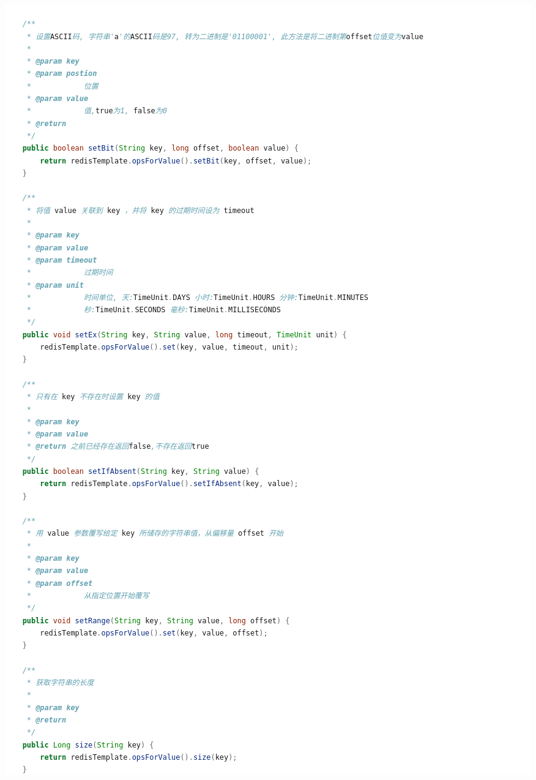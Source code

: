 ```java

	/**
	 * 设置ASCII码, 字符串'a'的ASCII码是97, 转为二进制是'01100001', 此方法是将二进制第offset位值变为value
	 * 
	 * @param key
	 * @param postion
	 *            位置
	 * @param value
	 *            值,true为1, false为0
	 * @return
	 */
	public boolean setBit(String key, long offset, boolean value) {
		return redisTemplate.opsForValue().setBit(key, offset, value);
	}

	/**
	 * 将值 value 关联到 key ，并将 key 的过期时间设为 timeout
	 * 
	 * @param key
	 * @param value
	 * @param timeout
	 *            过期时间
	 * @param unit
	 *            时间单位, 天:TimeUnit.DAYS 小时:TimeUnit.HOURS 分钟:TimeUnit.MINUTES
	 *            秒:TimeUnit.SECONDS 毫秒:TimeUnit.MILLISECONDS
	 */
	public void setEx(String key, String value, long timeout, TimeUnit unit) {
		redisTemplate.opsForValue().set(key, value, timeout, unit);
	}

	/**
	 * 只有在 key 不存在时设置 key 的值
	 * 
	 * @param key
	 * @param value
	 * @return 之前已经存在返回false,不存在返回true
	 */
	public boolean setIfAbsent(String key, String value) {
		return redisTemplate.opsForValue().setIfAbsent(key, value);
	}

	/**
	 * 用 value 参数覆写给定 key 所储存的字符串值，从偏移量 offset 开始
	 * 
	 * @param key
	 * @param value
	 * @param offset
	 *            从指定位置开始覆写
	 */
	public void setRange(String key, String value, long offset) {
		redisTemplate.opsForValue().set(key, value, offset);
	}

	/**
	 * 获取字符串的长度
	 * 
	 * @param key
	 * @return
	 */
	public Long size(String key) {
		return redisTemplate.opsForValue().size(key);
	}

```